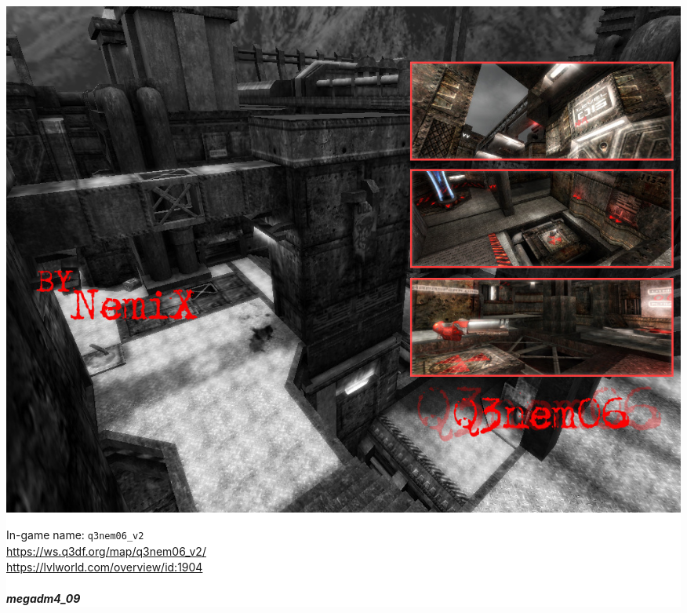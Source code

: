 ![Map image](../../_images/q3nem06_v2.jpg)

In-game name: `q3nem06_v2`  
https://ws.q3df.org/map/q3nem06_v2/  
https://lvlworld.com/overview/id:1904  

##### megadm4_09
